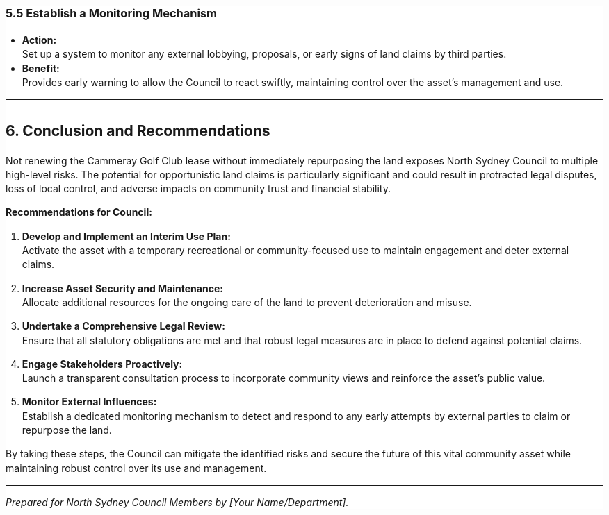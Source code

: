 ### 5.5 Establish a Monitoring Mechanism
- **Action:**  
  Set up a system to monitor any external lobbying, proposals, or early signs of land claims by third parties.
- **Benefit:**  
  Provides early warning to allow the Council to react swiftly, maintaining control over the asset’s management and use.

---

## 6. Conclusion and Recommendations

Not renewing the Cammeray Golf Club lease without immediately repurposing the land exposes North Sydney Council to multiple high-level risks. The potential for opportunistic land claims is particularly significant and could result in protracted legal disputes, loss of local control, and adverse impacts on community trust and financial stability. 

**Recommendations for Council:**

1. **Develop and Implement an Interim Use Plan:**  
   Activate the asset with a temporary recreational or community-focused use to maintain engagement and deter external claims.

2. **Increase Asset Security and Maintenance:**  
   Allocate additional resources for the ongoing care of the land to prevent deterioration and misuse.

3. **Undertake a Comprehensive Legal Review:**  
   Ensure that all statutory obligations are met and that robust legal measures are in place to defend against potential claims.

4. **Engage Stakeholders Proactively:**  
   Launch a transparent consultation process to incorporate community views and reinforce the asset’s public value.

5. **Monitor External Influences:**  
   Establish a dedicated monitoring mechanism to detect and respond to any early attempts by external parties to claim or repurpose the land.

By taking these steps, the Council can mitigate the identified risks and secure the future of this vital community asset while maintaining robust control over its use and management.

---

*Prepared for North Sydney Council Members by [Your Name/Department].*